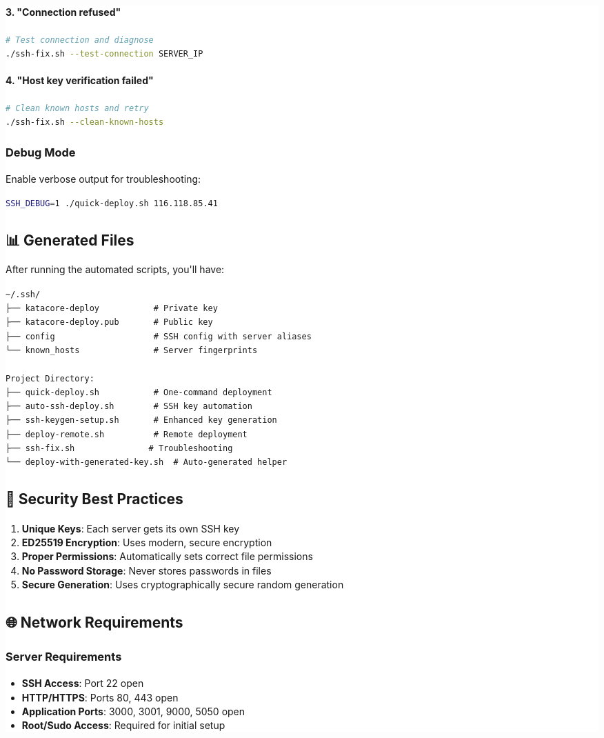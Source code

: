 #### 3. "Connection refused"
```bash
# Test connection and diagnose
./ssh-fix.sh --test-connection SERVER_IP
```

#### 4. "Host key verification failed"
```bash
# Clean known hosts and retry
./ssh-fix.sh --clean-known-hosts
```

### Debug Mode
Enable verbose output for troubleshooting:
```bash
SSH_DEBUG=1 ./quick-deploy.sh 116.118.85.41
```

## 📊 Generated Files

After running the automated scripts, you'll have:

```
~/.ssh/
├── katacore-deploy           # Private key
├── katacore-deploy.pub       # Public key
├── config                    # SSH config with server aliases
└── known_hosts               # Server fingerprints

Project Directory:
├── quick-deploy.sh           # One-command deployment
├── auto-ssh-deploy.sh        # SSH key automation
├── ssh-keygen-setup.sh       # Enhanced key generation
├── deploy-remote.sh          # Remote deployment
├── ssh-fix.sh               # Troubleshooting
└── deploy-with-generated-key.sh  # Auto-generated helper
```

## 🔐 Security Best Practices

1. **Unique Keys**: Each server gets its own SSH key
2. **ED25519 Encryption**: Uses modern, secure encryption
3. **Proper Permissions**: Automatically sets correct file permissions
4. **No Password Storage**: Never stores passwords in files
5. **Secure Generation**: Uses cryptographically secure random generation

## 🌐 Network Requirements

### Server Requirements
- **SSH Access**: Port 22 open
- **HTTP/HTTPS**: Ports 80, 443 open
- **Application Ports**: 3000, 3001, 9000, 5050 open
- **Root/Sudo Access**: Required for initial setup
